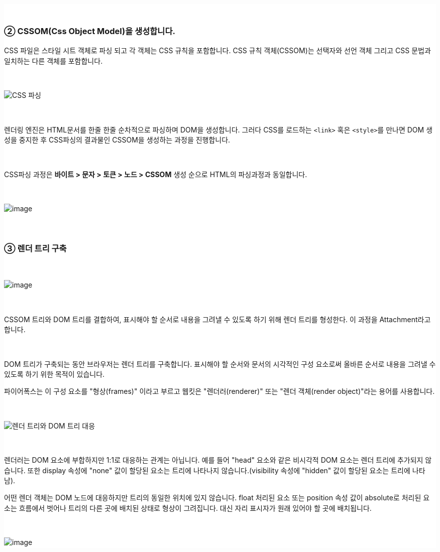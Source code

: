 <br>

### ② CSSOM(Css Object Model)을 생성합니다.

CSS 파일은 스타일 시트 객체로 파싱 되고 각 객체는 CSS 규칙을 포함합니다. CSS 규칙 객체(CSSOM)는 선택자와 선언 객체 그리고 CSS 문법과 일치하는 다른 객체를 포함합니다.

<br>

![CSS 파싱](https://github.com/ahma0/ahma0.github.io/assets/84761609/299de345-ae85-4e8d-a0fc-098ae3f45ca3)

<br>

렌더링 엔진은 HTML문서를 한줄 한줄 순차적으로 파싱하며 DOM을 생성합니다. 그러다 CSS를 로드하는 `<link>` 혹은 `<style>`를 만나면 DOM 생성을 중지한 후 CSS파싱의 결과물인 CSSOM을 생성하는 과정을 진행합니다.

<br>

CSS파싱 과정은 **바이트 > 문자 > 토큰 > 노드 > CSSOM** 생성 순으로 HTML의 파싱과정과 동일합니다.

<br>

![image](https://github.com/ahma0/ahma0.github.io/assets/84761609/ad4aeff4-52fb-4c3f-adf2-2783b956a88d)

<br>

### ③ 렌더 트리 구축

<br>

![image](https://github.com/ahma0/ahma0.github.io/assets/84761609/6ca2e4a7-aa8d-4a2a-850b-d757f79bb983)

<br>

CSSOM 트리와 DOM 트리를 결합하여, 표시해야 할 순서로 내용을 그려낼 수 있도록 하기 위해 렌더 트리를 형성한다. 이 과정을 Attachment라고 합니다.

<br>

DOM 트리가 구축되는 동안 브라우저는 렌더 트리를 구축합니다. 표시해야 할 순서와 문서의 시각적인 구성 요소로써 올바른 순서로 내용을 그려낼 수 있도록 하기 위한 목적이 있습니다.

파이어폭스는 이 구성 요소를 "형상(frames)" 이라고 부르고 웹킷은 "렌더러(renderer)" 또는 "렌더 객체(render object)"라는 용어를 사용합니다.

<br>

![렌더 트리와 DOM 트리 대응](https://github.com/ahma0/ahma0.github.io/assets/84761609/a8a31513-b394-4a14-b80c-ef29d344f06d)

<br>

렌더러는 DOM 요소에 부합하지만 1:1로 대응하는 관계는 아닙니다. 예를 들어 "head" 요소와 같은 비시각적 DOM 요소는 렌더 트리에 추가되지 않습니다. 또한 display 속성에 "none" 값이 할당된 요소는 트리에 나타나지 않습니다.(visibility 속성에 "hidden" 값이 할당된 요소는 트리에 나타남).

어떤 렌더 객체는 DOM 노드에 대응하지만 트리의 동일한 위치에 있지 않습니다. float 처리된 요소 또는 position 속성 값이 absolute로 처리된 요소는 흐름에서 벗어나 트리의 다른 곳에 배치된 상태로 형상이 그려집니다. 대신 자리 표시자가 원래 있어야 할 곳에 배치됩니다.

<br>

![image](https://github.com/ahma0/ahma0.github.io/assets/84761609/cff816ed-d265-48c0-85ef-8bc5b0e6f7eb)
